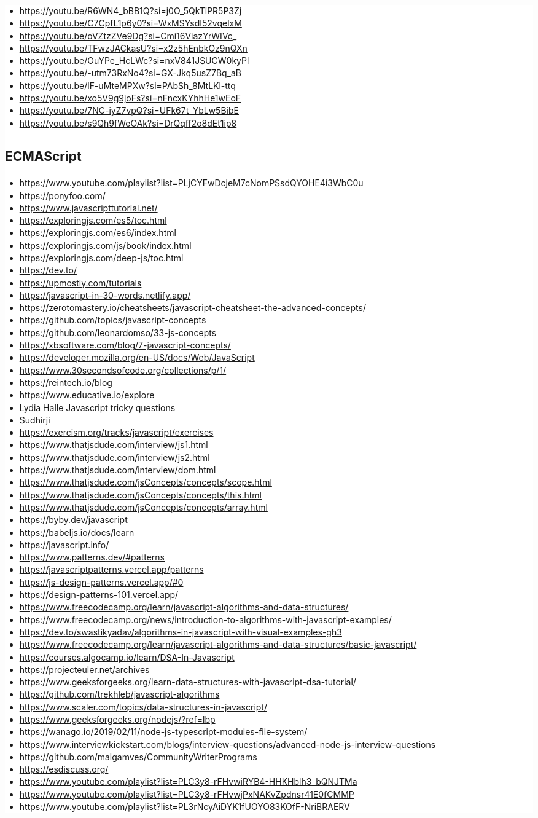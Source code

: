 - https://youtu.be/R6WN4_bBB1Q?si=j0O_5QkTiPR5P3Zj
- https://youtu.be/C7CpfL1p6y0?si=WxMSYsdI52vqelxM
- https://youtu.be/oVZtzZVe9Dg?si=Cmi16ViazYrWIVc_
- https://youtu.be/TFwzJACkasU?si=x2z5hEnbkOz9nQXn
- https://youtu.be/OuYPe_HcLWc?si=nxV841JSUCW0kyPl
- https://youtu.be/-utm73RxNo4?si=GX-Jkq5usZ7Bq_aB
- https://youtu.be/lF-uMteMPXw?si=PAbSh_8MtLKl-ttq
- https://youtu.be/xo5V9g9joFs?si=nFncxKYhhHe1wEoF
- https://youtu.be/7NC-iyZ7vpQ?si=UFk67t_YbLw5BibE
- https://youtu.be/s9Qh9fWeOAk?si=DrQqff2o8dEt1ip8
## ECMAScript
- https://www.youtube.com/playlist?list=PLjCYFwDcjeM7cNomPSsdQYOHE4i3WbC0u
- https://ponyfoo.com/
- https://www.javascripttutorial.net/
- https://exploringjs.com/es5/toc.html
- https://exploringjs.com/es6/index.html
- https://exploringjs.com/js/book/index.html
- https://exploringjs.com/deep-js/toc.html
- https://dev.to/
- https://upmostly.com/tutorials
- https://javascript-in-30-words.netlify.app/
- https://zerotomastery.io/cheatsheets/javascript-cheatsheet-the-advanced-concepts/
- https://github.com/topics/javascript-concepts
- https://github.com/leonardomso/33-js-concepts
- https://xbsoftware.com/blog/7-javascript-concepts/
- https://developer.mozilla.org/en-US/docs/Web/JavaScript
- https://www.30secondsofcode.org/collections/p/1/
- https://reintech.io/blog
- https://www.educative.io/explore
- Lydia Halle Javascript tricky questions
- Sudhirji
- https://exercism.org/tracks/javascript/exercises
- https://www.thatjsdude.com/interview/js1.html
- https://www.thatjsdude.com/interview/js2.html
- https://www.thatjsdude.com/interview/dom.html
- https://www.thatjsdude.com/jsConcepts/concepts/scope.html
- https://www.thatjsdude.com/jsConcepts/concepts/this.html
- https://www.thatjsdude.com/jsConcepts/concepts/array.html
- https://byby.dev/javascript
- https://babeljs.io/docs/learn
- https://javascript.info/
- https://www.patterns.dev/#patterns
- https://javascriptpatterns.vercel.app/patterns
- https://js-design-patterns.vercel.app/#0
- https://design-patterns-101.vercel.app/
- https://www.freecodecamp.org/learn/javascript-algorithms-and-data-structures/
- https://www.freecodecamp.org/news/introduction-to-algorithms-with-javascript-examples/
- https://dev.to/swastikyadav/algorithms-in-javascript-with-visual-examples-gh3
- https://www.freecodecamp.org/learn/javascript-algorithms-and-data-structures/basic-javascript/
- https://courses.algocamp.io/learn/DSA-In-Javascript
- https://projecteuler.net/archives
- https://www.geeksforgeeks.org/learn-data-structures-with-javascript-dsa-tutorial/
- https://github.com/trekhleb/javascript-algorithms
- https://www.scaler.com/topics/data-structures-in-javascript/
- https://www.geeksforgeeks.org/nodejs/?ref=lbp
- https://wanago.io/2019/02/11/node-js-typescript-modules-file-system/
- https://www.interviewkickstart.com/blogs/interview-questions/advanced-node-js-interview-questions
- https://github.com/malgamves/CommunityWriterPrograms
- https://esdiscuss.org/
- https://www.youtube.com/playlist?list=PLC3y8-rFHvwiRYB4-HHKHblh3_bQNJTMa
- https://www.youtube.com/playlist?list=PLC3y8-rFHvwjPxNAKvZpdnsr41E0fCMMP
- https://www.youtube.com/playlist?list=PL3rNcyAiDYK1fUOYO83KOfF-NriBRAERV